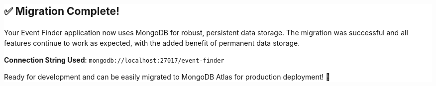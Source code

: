 
## ✅ Migration Complete!

Your Event Finder application now uses MongoDB for robust, persistent data storage. The migration was successful and all features continue to work as expected, with the added benefit of permanent data storage.

**Connection String Used**: `mongodb://localhost:27017/event-finder`

Ready for development and can be easily migrated to MongoDB Atlas for production deployment! 🚀
